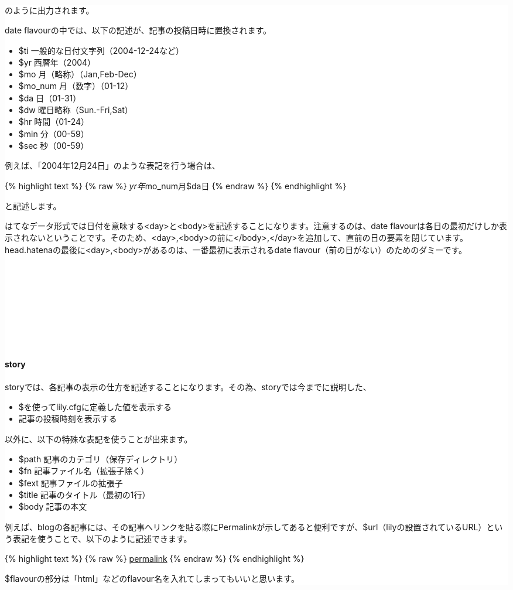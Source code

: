 
のように出力されます。

date flavourの中では、以下の記述が、記事の投稿日時に置換されます。

* $ti 一般的な日付文字列（2004-12-24など）
* $yr 西暦年（2004）
* $mo 月（略称）（Jan,Feb-Dec）
* $mo_num 月（数字）（01-12）
* $da 日（01-31）
* $dw 曜日略称（Sun.-Fri,Sat）
* $hr 時間（01-24）
* $min 分（00-59）
* $sec 秒（00-59）


例えば、「2004年12月24日」のような表記を行う場合は、

{% highlight text %}
{% raw %}
$yr年$mo_num月$da日
{% endraw %}
{% endhighlight %}


と記述します。

はてなデータ形式では日付を意味する&lt;day&gt;と&lt;body&gt;を記述することになります。注意するのは、date flavourは各日の最初だけしか表示されないということです。そのため、&lt;day&gt;,&lt;body&gt;の前に&lt;/body&gt;,&lt;/day&gt;を追加して、直前の日の要素を閉じています。head.hatenaの最後に&lt;day&gt;,&lt;body&gt;があるのは、一番最初に表示されるdate flavour（前の日がない）のためのダミーです。
![date.txt]({{base}}{{site.baseurl}}/images/0004-LilyCustomizeHack/date.txt)

#### story

storyでは、各記事の表示の仕方を記述することになります。その為、storyでは今までに説明した、

* $を使ってlily.cfgに定義した値を表示する
* 記事の投稿時刻を表示する


以外に、以下の特殊な表記を使うことが出来ます。

* $path 記事のカテゴリ（保存ディレクトリ）
* $fn 記事ファイル名（拡張子除く）
* $fext 記事ファイルの拡張子
* $title 記事のタイトル（最初の1行）
* $body 記事の本文


例えば、blogの各記事には、その記事へリンクを貼る際にPermalinkが示してあると便利ですが、$url（lilyの設置されているURL）という表記を使うことで、以下のように記述できます。

{% highlight text %}
{% raw %}
<a href="$url$path/$fn.$flavour">permalink</a>
{% endraw %}
{% endhighlight %}


$flavourの部分は「html」などのflavour名を入れてしまってもいいと思います。
